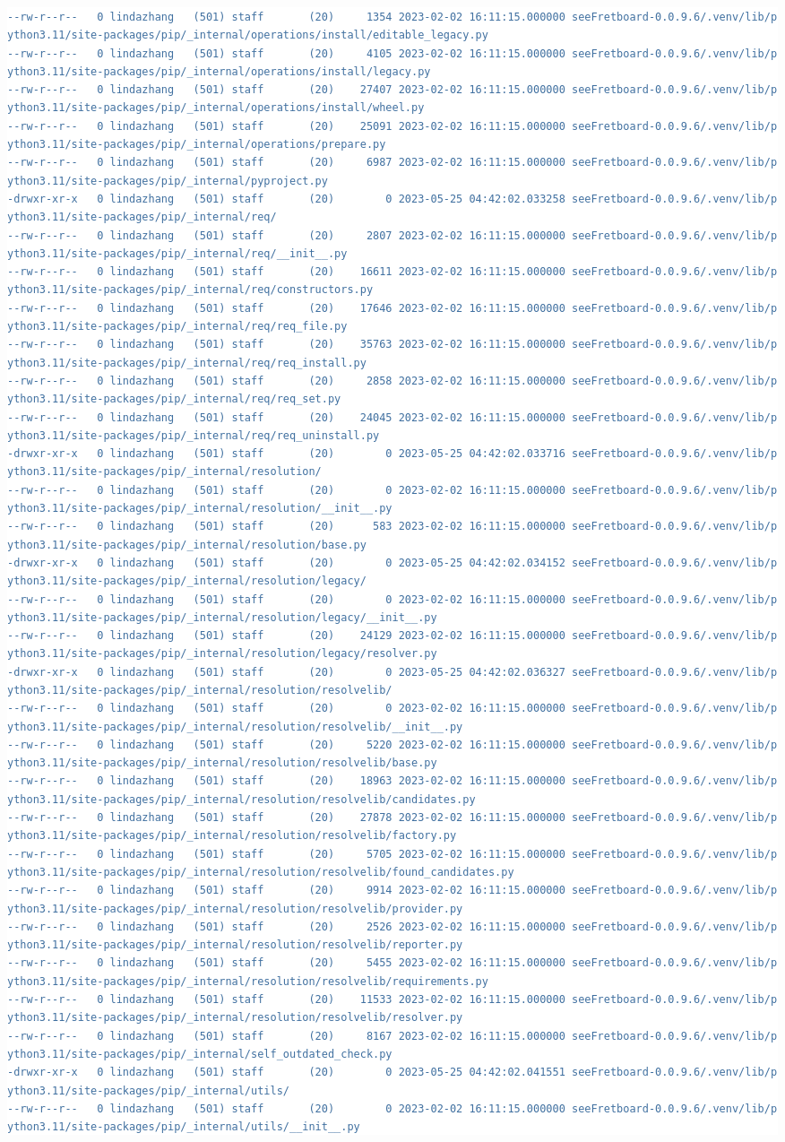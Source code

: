 ```diff
--rw-r--r--   0 lindazhang   (501) staff       (20)     1354 2023-02-02 16:11:15.000000 seeFretboard-0.0.9.6/.venv/lib/python3.11/site-packages/pip/_internal/operations/install/editable_legacy.py
--rw-r--r--   0 lindazhang   (501) staff       (20)     4105 2023-02-02 16:11:15.000000 seeFretboard-0.0.9.6/.venv/lib/python3.11/site-packages/pip/_internal/operations/install/legacy.py
--rw-r--r--   0 lindazhang   (501) staff       (20)    27407 2023-02-02 16:11:15.000000 seeFretboard-0.0.9.6/.venv/lib/python3.11/site-packages/pip/_internal/operations/install/wheel.py
--rw-r--r--   0 lindazhang   (501) staff       (20)    25091 2023-02-02 16:11:15.000000 seeFretboard-0.0.9.6/.venv/lib/python3.11/site-packages/pip/_internal/operations/prepare.py
--rw-r--r--   0 lindazhang   (501) staff       (20)     6987 2023-02-02 16:11:15.000000 seeFretboard-0.0.9.6/.venv/lib/python3.11/site-packages/pip/_internal/pyproject.py
-drwxr-xr-x   0 lindazhang   (501) staff       (20)        0 2023-05-25 04:42:02.033258 seeFretboard-0.0.9.6/.venv/lib/python3.11/site-packages/pip/_internal/req/
--rw-r--r--   0 lindazhang   (501) staff       (20)     2807 2023-02-02 16:11:15.000000 seeFretboard-0.0.9.6/.venv/lib/python3.11/site-packages/pip/_internal/req/__init__.py
--rw-r--r--   0 lindazhang   (501) staff       (20)    16611 2023-02-02 16:11:15.000000 seeFretboard-0.0.9.6/.venv/lib/python3.11/site-packages/pip/_internal/req/constructors.py
--rw-r--r--   0 lindazhang   (501) staff       (20)    17646 2023-02-02 16:11:15.000000 seeFretboard-0.0.9.6/.venv/lib/python3.11/site-packages/pip/_internal/req/req_file.py
--rw-r--r--   0 lindazhang   (501) staff       (20)    35763 2023-02-02 16:11:15.000000 seeFretboard-0.0.9.6/.venv/lib/python3.11/site-packages/pip/_internal/req/req_install.py
--rw-r--r--   0 lindazhang   (501) staff       (20)     2858 2023-02-02 16:11:15.000000 seeFretboard-0.0.9.6/.venv/lib/python3.11/site-packages/pip/_internal/req/req_set.py
--rw-r--r--   0 lindazhang   (501) staff       (20)    24045 2023-02-02 16:11:15.000000 seeFretboard-0.0.9.6/.venv/lib/python3.11/site-packages/pip/_internal/req/req_uninstall.py
-drwxr-xr-x   0 lindazhang   (501) staff       (20)        0 2023-05-25 04:42:02.033716 seeFretboard-0.0.9.6/.venv/lib/python3.11/site-packages/pip/_internal/resolution/
--rw-r--r--   0 lindazhang   (501) staff       (20)        0 2023-02-02 16:11:15.000000 seeFretboard-0.0.9.6/.venv/lib/python3.11/site-packages/pip/_internal/resolution/__init__.py
--rw-r--r--   0 lindazhang   (501) staff       (20)      583 2023-02-02 16:11:15.000000 seeFretboard-0.0.9.6/.venv/lib/python3.11/site-packages/pip/_internal/resolution/base.py
-drwxr-xr-x   0 lindazhang   (501) staff       (20)        0 2023-05-25 04:42:02.034152 seeFretboard-0.0.9.6/.venv/lib/python3.11/site-packages/pip/_internal/resolution/legacy/
--rw-r--r--   0 lindazhang   (501) staff       (20)        0 2023-02-02 16:11:15.000000 seeFretboard-0.0.9.6/.venv/lib/python3.11/site-packages/pip/_internal/resolution/legacy/__init__.py
--rw-r--r--   0 lindazhang   (501) staff       (20)    24129 2023-02-02 16:11:15.000000 seeFretboard-0.0.9.6/.venv/lib/python3.11/site-packages/pip/_internal/resolution/legacy/resolver.py
-drwxr-xr-x   0 lindazhang   (501) staff       (20)        0 2023-05-25 04:42:02.036327 seeFretboard-0.0.9.6/.venv/lib/python3.11/site-packages/pip/_internal/resolution/resolvelib/
--rw-r--r--   0 lindazhang   (501) staff       (20)        0 2023-02-02 16:11:15.000000 seeFretboard-0.0.9.6/.venv/lib/python3.11/site-packages/pip/_internal/resolution/resolvelib/__init__.py
--rw-r--r--   0 lindazhang   (501) staff       (20)     5220 2023-02-02 16:11:15.000000 seeFretboard-0.0.9.6/.venv/lib/python3.11/site-packages/pip/_internal/resolution/resolvelib/base.py
--rw-r--r--   0 lindazhang   (501) staff       (20)    18963 2023-02-02 16:11:15.000000 seeFretboard-0.0.9.6/.venv/lib/python3.11/site-packages/pip/_internal/resolution/resolvelib/candidates.py
--rw-r--r--   0 lindazhang   (501) staff       (20)    27878 2023-02-02 16:11:15.000000 seeFretboard-0.0.9.6/.venv/lib/python3.11/site-packages/pip/_internal/resolution/resolvelib/factory.py
--rw-r--r--   0 lindazhang   (501) staff       (20)     5705 2023-02-02 16:11:15.000000 seeFretboard-0.0.9.6/.venv/lib/python3.11/site-packages/pip/_internal/resolution/resolvelib/found_candidates.py
--rw-r--r--   0 lindazhang   (501) staff       (20)     9914 2023-02-02 16:11:15.000000 seeFretboard-0.0.9.6/.venv/lib/python3.11/site-packages/pip/_internal/resolution/resolvelib/provider.py
--rw-r--r--   0 lindazhang   (501) staff       (20)     2526 2023-02-02 16:11:15.000000 seeFretboard-0.0.9.6/.venv/lib/python3.11/site-packages/pip/_internal/resolution/resolvelib/reporter.py
--rw-r--r--   0 lindazhang   (501) staff       (20)     5455 2023-02-02 16:11:15.000000 seeFretboard-0.0.9.6/.venv/lib/python3.11/site-packages/pip/_internal/resolution/resolvelib/requirements.py
--rw-r--r--   0 lindazhang   (501) staff       (20)    11533 2023-02-02 16:11:15.000000 seeFretboard-0.0.9.6/.venv/lib/python3.11/site-packages/pip/_internal/resolution/resolvelib/resolver.py
--rw-r--r--   0 lindazhang   (501) staff       (20)     8167 2023-02-02 16:11:15.000000 seeFretboard-0.0.9.6/.venv/lib/python3.11/site-packages/pip/_internal/self_outdated_check.py
-drwxr-xr-x   0 lindazhang   (501) staff       (20)        0 2023-05-25 04:42:02.041551 seeFretboard-0.0.9.6/.venv/lib/python3.11/site-packages/pip/_internal/utils/
--rw-r--r--   0 lindazhang   (501) staff       (20)        0 2023-02-02 16:11:15.000000 seeFretboard-0.0.9.6/.venv/lib/python3.11/site-packages/pip/_internal/utils/__init__.py
```